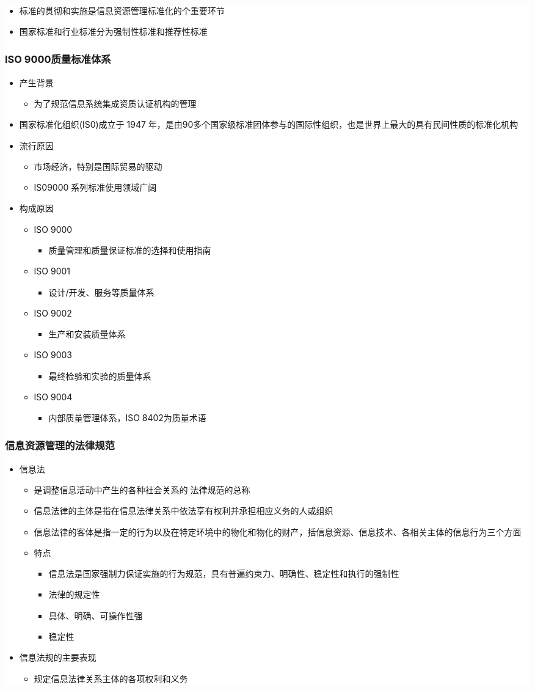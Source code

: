 - 标准的贯彻和实施是信息资源管理标准化的个重要环节

- 国家标准和行业标准分为强制性标准和推荐性标准

### ISO 9000质量标准体系

- 产生背景

	- 为了规范信息系统集成资质认证机构的管理

- 国家标准化组织(IS0)成立于 1947 年，是由90多个国家级标准团体参与的国际性组织，也是世界上最大的具有民间性质的标准化机构

- 流行原因

	- 市场经济，特别是国际贸易的驱动

	- IS09000 系列标准使用领域广阔

- 构成原因

	- ISO 9000

		- 质量管理和质量保证标准的选择和使用指南

	- ISO 9001

		- 设计/开发、服务等质量体系

	- ISO 9002

		- 生产和安装质量体系

	- ISO 9003

		- 最终检验和实验的质量体系

	- ISO 9004

		- 内部质量管理体系，ISO 8402为质量术语

### 信息资源管理的法律规范

- 信息法

	- 是调整信息活动中产生的各种社会关系的
法律规范的总称

	- 信息法律的主体是指在信息法律关系中依法享有权利并承担相应义务的人或组织

	- 信息法律的客体是指一定的行为以及在特定环境中的物化和物化的财产，括信息资源、信息技术、各相关主体的信息行为三个方面

	- 特点

		- 信息法是国家强制力保证实施的行为规范，具有普遍约束力、明确性、稳定性和执行的强制性

		- 法律的规定性

		- 具体、明确、可操作性强

		- 稳定性

- 信息法规的主要表现

	- 规定信息法律关系主体的各项权利和义务
